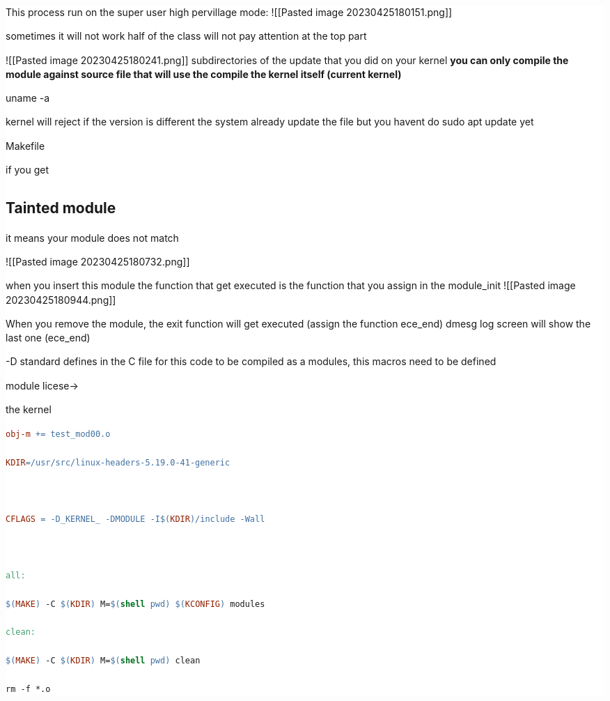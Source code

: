 This process run on the super user
high pervillage mode:
![[Pasted image 20230425180151.png]]

sometimes it will not work
half of the class will not pay attention at the top part

![[Pasted image 20230425180241.png]]
subdirectories of the update that you did on your kernel
**you can only compile the module against source file that will use the compile the kernel itself (current kernel)**

uname -a

kernel will reject if the version is different
the system already update the file
but you havent do sudo apt update yet

Makefile


if you get 
## Tainted module
it means your module does not match

![[Pasted image 20230425180732.png]]

when you insert this module the function that get executed is the function that you assign in the module_init
![[Pasted image 20230425180944.png]]

When you remove the module, the exit function will get executed (assign the function ece_end) dmesg log screen will show the last one (ece_end)

-D standard defines in the C file
for this code to be compiled as a modules, this macros need to be defined

module licese-> 

the kernel 

```Makefile
obj-m += test_mod00.o

KDIR=/usr/src/linux-headers-5.19.0-41-generic

  

CFLAGS = -D_KERNEL_ -DMODULE -I$(KDIR)/include -Wall

  

all:

$(MAKE) -C $(KDIR) M=$(shell pwd) $(KCONFIG) modules

clean:

$(MAKE) -C $(KDIR) M=$(shell pwd) clean

rm -f *.o
```
